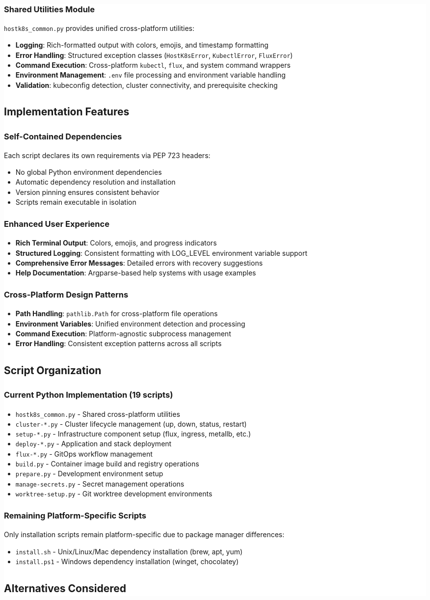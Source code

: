 ### Shared Utilities Module
`hostk8s_common.py` provides unified cross-platform utilities:
- **Logging**: Rich-formatted output with colors, emojis, and timestamp formatting
- **Error Handling**: Structured exception classes (`HostK8sError`, `KubectlError`, `FluxError`)
- **Command Execution**: Cross-platform `kubectl`, `flux`, and system command wrappers
- **Environment Management**: `.env` file processing and environment variable handling
- **Validation**: kubeconfig detection, cluster connectivity, and prerequisite checking

## Implementation Features

### Self-Contained Dependencies
Each script declares its own requirements via PEP 723 headers:
- No global Python environment dependencies
- Automatic dependency resolution and installation
- Version pinning ensures consistent behavior
- Scripts remain executable in isolation

### Enhanced User Experience
- **Rich Terminal Output**: Colors, emojis, and progress indicators
- **Structured Logging**: Consistent formatting with LOG_LEVEL environment variable support
- **Comprehensive Error Messages**: Detailed errors with recovery suggestions
- **Help Documentation**: Argparse-based help systems with usage examples

### Cross-Platform Design Patterns
- **Path Handling**: `pathlib.Path` for cross-platform file operations
- **Environment Variables**: Unified environment detection and processing
- **Command Execution**: Platform-agnostic subprocess management
- **Error Handling**: Consistent exception patterns across all scripts

## Script Organization

### Current Python Implementation (19 scripts)
- `hostk8s_common.py` - Shared cross-platform utilities
- `cluster-*.py` - Cluster lifecycle management (up, down, status, restart)
- `setup-*.py` - Infrastructure component setup (flux, ingress, metallb, etc.)
- `deploy-*.py` - Application and stack deployment
- `flux-*.py` - GitOps workflow management
- `build.py` - Container image build and registry operations
- `prepare.py` - Development environment setup
- `manage-secrets.py` - Secret management operations
- `worktree-setup.py` - Git worktree development environments

### Remaining Platform-Specific Scripts
Only installation scripts remain platform-specific due to package manager differences:
- `install.sh` - Unix/Linux/Mac dependency installation (brew, apt, yum)
- `install.ps1` - Windows dependency installation (winget, chocolatey)

## Alternatives Considered
